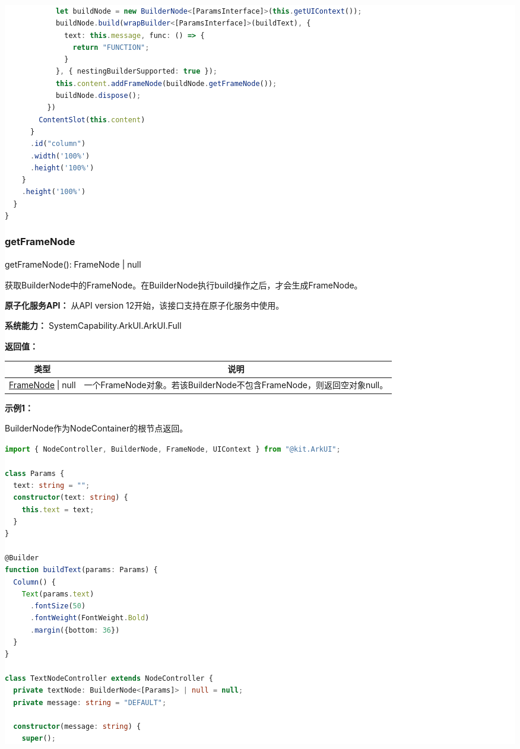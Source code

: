 ```ts
            let buildNode = new BuilderNode<[ParamsInterface]>(this.getUIContext());
            buildNode.build(wrapBuilder<[ParamsInterface]>(buildText), {
              text: this.message, func: () => {
                return "FUNCTION";
              }
            }, { nestingBuilderSupported: true });
            this.content.addFrameNode(buildNode.getFrameNode());
            buildNode.dispose();
          })
        ContentSlot(this.content)
      }
      .id("column")
      .width('100%')
      .height('100%')
    }
    .height('100%')
  }
}
```

### getFrameNode

getFrameNode(): FrameNode | null

获取BuilderNode中的FrameNode。在BuilderNode执行build操作之后，才会生成FrameNode。

**原子化服务API：** 从API version 12开始，该接口支持在原子化服务中使用。

**系统能力：** SystemCapability.ArkUI.ArkUI.Full

**返回值：**

| 类型                                                      | 说明                                                                  |
| --------------------------------------------------------- | --------------------------------------------------------------------- |
| [FrameNode](js-apis-arkui-frameNode.md) \| null | 一个FrameNode对象。若该BuilderNode不包含FrameNode，则返回空对象null。 |

**示例1：**

BuilderNode作为NodeContainer的根节点返回。

```ts
import { NodeController, BuilderNode, FrameNode, UIContext } from "@kit.ArkUI";

class Params {
  text: string = "";
  constructor(text: string) {
    this.text = text;
  }
}

@Builder
function buildText(params: Params) {
  Column() {
    Text(params.text)
      .fontSize(50)
      .fontWeight(FontWeight.Bold)
      .margin({bottom: 36})
  }
}

class TextNodeController extends NodeController {
  private textNode: BuilderNode<[Params]> | null = null;
  private message: string = "DEFAULT";

  constructor(message: string) {
    super();
```
